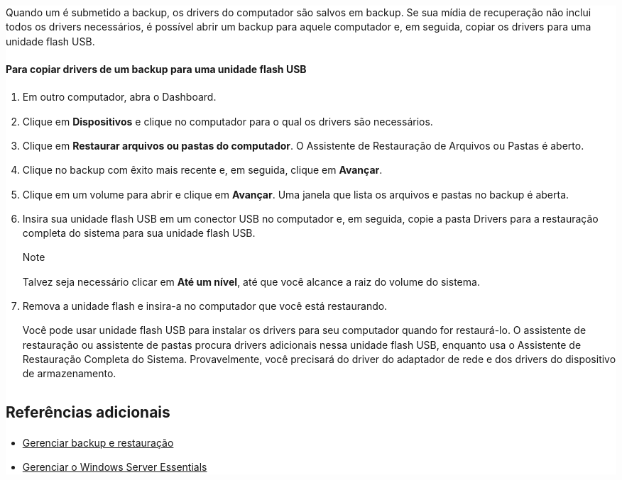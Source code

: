  Quando um é submetido a backup, os drivers do computador são salvos em backup. Se sua mídia de recuperação não inclui todos os drivers necessários, é possível abrir um backup para aquele computador e, em seguida, copiar os drivers para uma unidade flash USB.

#### <a name="to-copy-drivers-from-a-backup-to-a-usb-flash-drive"></a>Para copiar drivers de um backup para uma unidade flash USB

1. Em outro computador, abra o Dashboard.

2. Clique em **Dispositivos** e clique no computador para o qual os drivers são necessários.

3. Clique em **Restaurar arquivos ou pastas do computador**. O Assistente de Restauração de Arquivos ou Pastas é aberto.

4. Clique no backup com êxito mais recente e, em seguida, clique em **Avançar**.

5. Clique em um volume para abrir e clique em **Avançar**. Uma janela que lista os arquivos e pastas no backup é aberta.

6. Insira sua unidade flash USB em um conector USB no computador e, em seguida, copie a pasta Drivers para a restauração completa do sistema para sua unidade flash USB.

   > [!NOTE]
   >  Talvez seja necessário clicar em **Até um nível**, até que você alcance a raiz do volume do sistema.

7. Remova a unidade flash e insira-a no computador que você está restaurando.

   Você pode usar unidade flash USB para instalar os drivers para seu computador quando for restaurá-lo. O assistente de restauração ou assistente de pastas procura drivers adicionais nessa unidade flash USB, enquanto usa o Assistente de Restauração Completa do Sistema. Provavelmente, você precisará do driver do adaptador de rede e dos drivers do dispositivo de armazenamento.

## <a name="additional-references"></a>Referências adicionais

-   [Gerenciar backup e restauração](Manage-Backup-and-Restore-in-Windows-Server-Essentials.md)

-   [Gerenciar o Windows Server Essentials](Manage-Windows-Server-Essentials.md)
